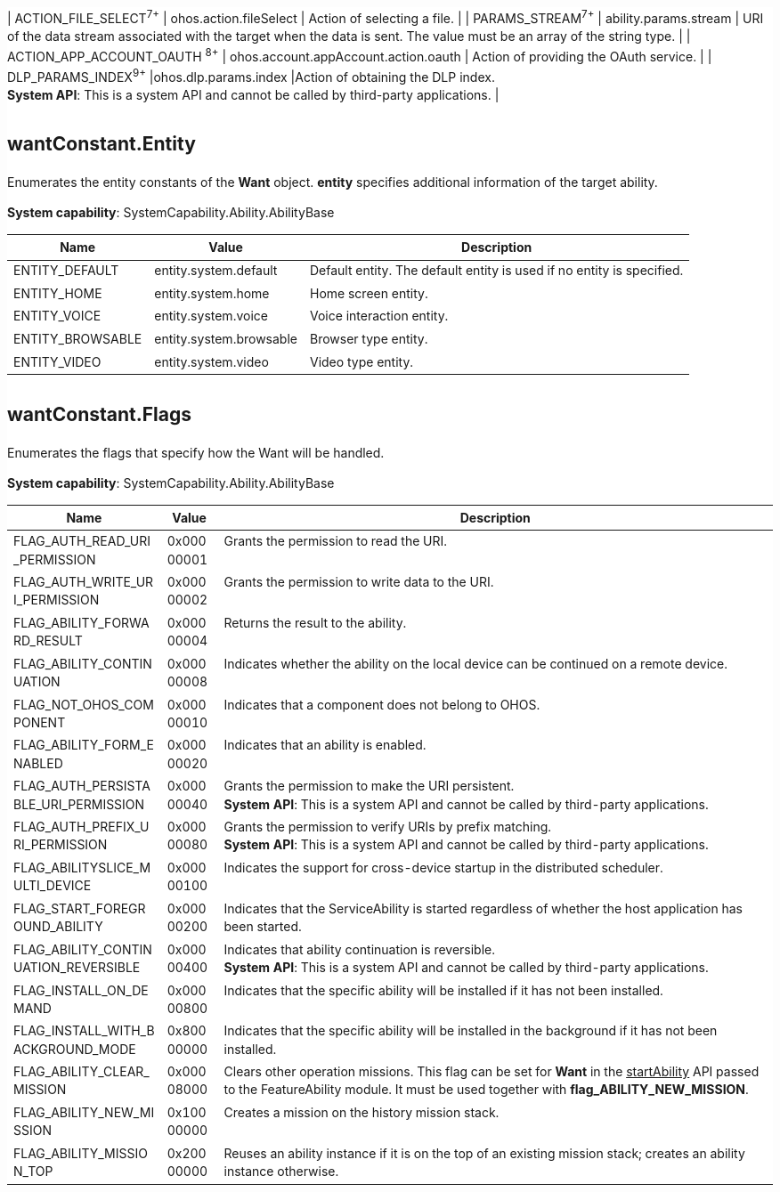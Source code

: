 |  ACTION_FILE_SELECT<sup>7+</sup>            | ohos.action.fileSelect                   | Action of selecting a file.                                         |
|  PARAMS_STREAM<sup>7+</sup>                 | ability.params.stream                    | URI of the data stream associated with the target when the data is sent. The value must be an array of the string type. |
|  ACTION_APP_ACCOUNT_OAUTH <sup>8+</sup>     | ohos.account.appAccount.action.oauth     | Action of providing the OAuth service.                                    |
|   DLP_PARAMS_INDEX<sup>9+</sup>    |ohos.dlp.params.index      |Action of obtaining the DLP index.<br>**System API**: This is a system API and cannot be called by third-party applications. |

## wantConstant.Entity

Enumerates the entity constants of the **Want** object. **entity** specifies additional information of the target ability.

**System capability**: SystemCapability.Ability.AbilityBase

| Name     | Value         | Description    |
| ------------ | ------------------ | ---------------------- |
| ENTITY_DEFAULT                             | entity.system.default                    | Default entity. The default entity is used if no entity is specified.       |
| ENTITY_HOME                                | entity.system.home                       | Home screen entity.                                   |
| ENTITY_VOICE                               | entity.system.voice                      | Voice interaction entity.                                 |
| ENTITY_BROWSABLE                           | entity.system.browsable                  | Browser type entity.                                   |
| ENTITY_VIDEO                               | entity.system.video                      | Video type entity.                                     |


## wantConstant.Flags

 Enumerates the flags that specify how the Want will be handled.

**System capability**: SystemCapability.Ability.AbilityBase

| Name                                | Value      | Description                                                        |
| ------------------------------------ | ---------- | ------------------------------------------------------------ |
| FLAG_AUTH_READ_URI_PERMISSION        | 0x00000001 | Grants the permission to read the URI.                                 |
| FLAG_AUTH_WRITE_URI_PERMISSION       | 0x00000002 | Grants the permission to write data to the URI.                                 |
| FLAG_ABILITY_FORWARD_RESULT          | 0x00000004 | Returns the result to the ability.                                          |
| FLAG_ABILITY_CONTINUATION            | 0x00000008 | Indicates whether the ability on the local device can be continued on a remote device.                  |
| FLAG_NOT_OHOS_COMPONENT              | 0x00000010 | Indicates that a component does not belong to OHOS.                                        |
| FLAG_ABILITY_FORM_ENABLED            | 0x00000020 | Indicates that an ability is enabled.                                         |
| FLAG_AUTH_PERSISTABLE_URI_PERMISSION | 0x00000040 | Grants the permission to make the URI persistent.<br>**System API**: This is a system API and cannot be called by third-party applications. |
| FLAG_AUTH_PREFIX_URI_PERMISSION      | 0x00000080 | Grants the permission to verify URIs by prefix matching.<br>**System API**: This is a system API and cannot be called by third-party applications.|
| FLAG_ABILITYSLICE_MULTI_DEVICE       | 0x00000100 | Indicates the support for cross-device startup in the distributed scheduler.                              |
| FLAG_START_FOREGROUND_ABILITY        | 0x00000200 | Indicates that the ServiceAbility is started regardless of whether the host application has been started.        |
| FLAG_ABILITY_CONTINUATION_REVERSIBLE | 0x00000400 | Indicates that ability continuation is reversible.<br>**System API**: This is a system API and cannot be called by third-party applications.     |
| FLAG_INSTALL_ON_DEMAND               | 0x00000800 | Indicates that the specific ability will be installed if it has not been installed.                             |
| FLAG_INSTALL_WITH_BACKGROUND_MODE    | 0x80000000 | Indicates that the specific ability will be installed in the background if it has not been installed.                             |
| FLAG_ABILITY_CLEAR_MISSION           | 0x00008000 | Clears other operation missions. This flag can be set for **Want** in the [startAbility](#featureabilitystartability) API passed to the FeatureAbility module. It must be used together with **flag_ABILITY_NEW_MISSION**.|
| FLAG_ABILITY_NEW_MISSION             | 0x10000000 | Creates a mission on the history mission stack.                              |
| FLAG_ABILITY_MISSION_TOP             | 0x20000000 | Reuses an ability instance if it is on the top of an existing mission stack; creates an ability instance otherwise.|
